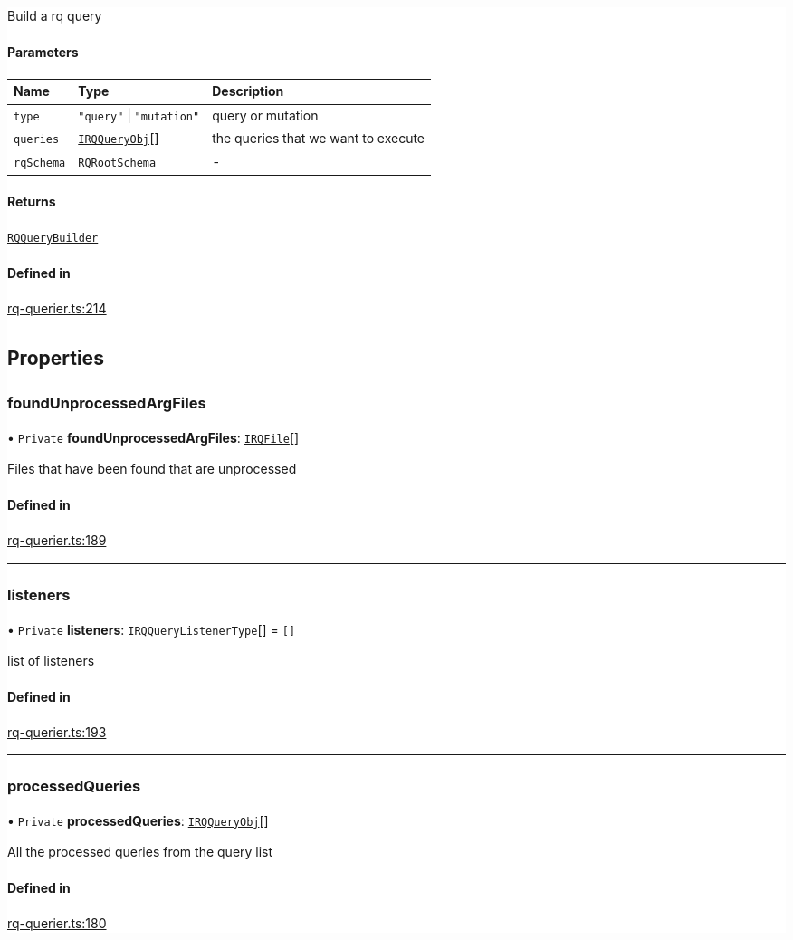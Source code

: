 Build a rq query

#### Parameters

| Name | Type | Description |
| :------ | :------ | :------ |
| `type` | ``"query"`` \| ``"mutation"`` | query or mutation |
| `queries` | [`IRQQueryObj`](../interfaces/rq_querier.IRQQueryObj.md)[] | the queries that we want to execute |
| `rqSchema` | [`RQRootSchema`](../interfaces/base_Root_rq.RQRootSchema.md) | - |

#### Returns

[`RQQueryBuilder`](rq_querier.RQQueryBuilder.md)

#### Defined in

[rq-querier.ts:214](https://github.com/onzag/itemize/blob/73e0c39e/rq-querier.ts#L214)

## Properties

### foundUnprocessedArgFiles

• `Private` **foundUnprocessedArgFiles**: [`IRQFile`](../interfaces/rq_querier.IRQFile.md)[]

Files that have been found that are unprocessed

#### Defined in

[rq-querier.ts:189](https://github.com/onzag/itemize/blob/73e0c39e/rq-querier.ts#L189)

___

### listeners

• `Private` **listeners**: `IRQQueryListenerType`[] = `[]`

list of listeners

#### Defined in

[rq-querier.ts:193](https://github.com/onzag/itemize/blob/73e0c39e/rq-querier.ts#L193)

___

### processedQueries

• `Private` **processedQueries**: [`IRQQueryObj`](../interfaces/rq_querier.IRQQueryObj.md)[]

All the processed queries from the query list

#### Defined in

[rq-querier.ts:180](https://github.com/onzag/itemize/blob/73e0c39e/rq-querier.ts#L180)
